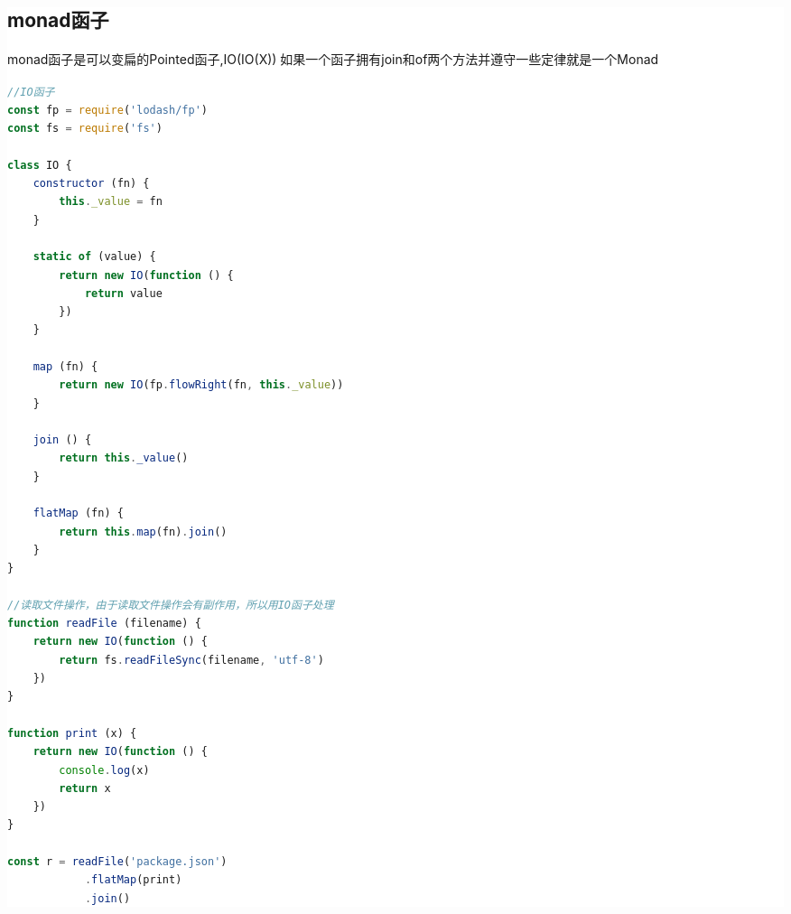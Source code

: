  
 ## monad函子
 monad函子是可以变扁的Pointed函子,IO(IO(X))
 如果一个函子拥有join和of两个方法并遵守一些定律就是一个Monad
 

```javascript
//IO函子
const fp = require('lodash/fp')
const fs = require('fs')

class IO {
    constructor (fn) {
        this._value = fn
    }

    static of (value) {
        return new IO(function () {
            return value
        })
    }

    map (fn) {
        return new IO(fp.flowRight(fn, this._value))
    }

    join () {
        return this._value()
    }

    flatMap (fn) {
        return this.map(fn).join()
    }
}

//读取文件操作，由于读取文件操作会有副作用，所以用IO函子处理
function readFile (filename) {
    return new IO(function () {
        return fs.readFileSync(filename, 'utf-8')
    })
}

function print (x) {
    return new IO(function () {
        console.log(x)
        return x
    })
}

const r = readFile('package.json')
            .flatMap(print)
            .join()
```
